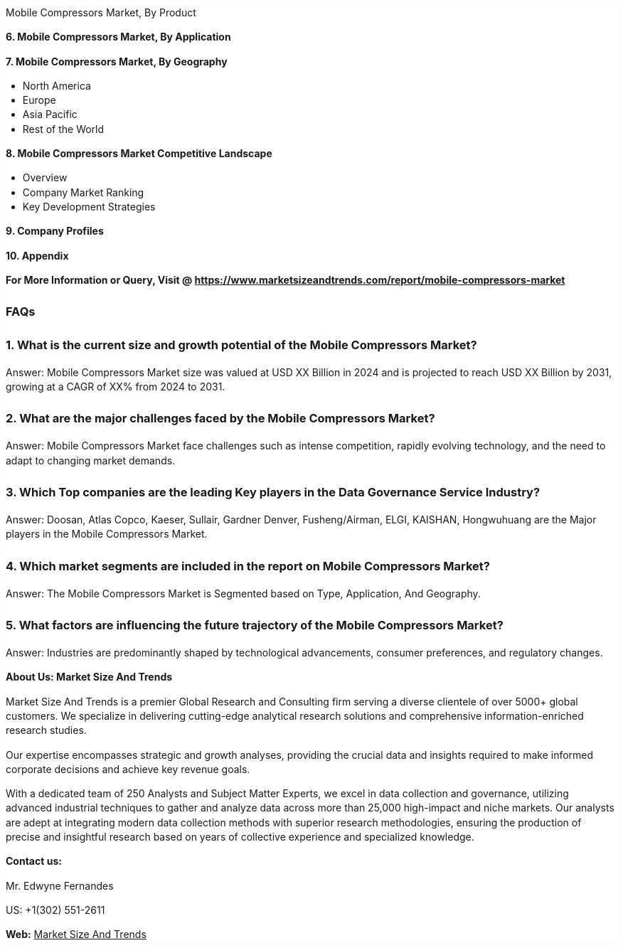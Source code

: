 Mobile Compressors Market, By Product</span></strong></p></div><div class="" data-test-id=""><p><strong><span class="">6. Mobile Compressors Market, By Application</span></strong></p></div><div class="" data-test-id=""><p><strong><span class="">7. Mobile Compressors Market, By Geography</span></strong></p></div><div class="" data-test-id=""><ul><li><span class="">North America</span></li><li><span class="">Europe</span></li><li><span class="">Asia Pacific</span></li><li><span class="">Rest of the World</span></li></ul></div><div class="" data-test-id=""><p><strong><span class="">8. Mobile Compressors Market Competitive Landscape</span></strong></p></div><div class="" data-test-id=""><ul><li><span class="">Overview</span></li><li><span class="">Company Market Ranking</span></li><li><span class="">Key Development Strategies</span></li></ul></div><div class="" data-test-id=""><p><strong><span class="">9. Company Profiles</span></strong></p></div><div class="" data-test-id=""><p><strong><span class="">10. Appendix</span></strong></p></div><div class="" data-test-id=""><p><strong><span class="">For More Information or Query, Visit @ <a href="https://www.marketsizeandtrends.com/report/mobile-compressors-market" target="_blank">https://www.marketsizeandtrends.com/report/mobile-compressors-market</a></span></strong></p></div><div class="" data-test-id=""><div class="article-main__content" data-test-id="publishing-text-block"><h3><strong><span class="">FAQs</span></strong></h3></div><div class="article-main__content" data-test-id="publishing-text-block"><h3><span class="">1. What is the current size and growth potential of the Mobile Compressors Market?</span></h3></div><div class="article-main__content" data-test-id="publishing-text-block"><p><span class="font-[700]">Answer</span><span class="">: Mobile Compressors Market size was valued at USD XX Billion in 2024 and is projected to reach USD XX Billion by 2031, growing at a CAGR of XX% from 2024 to 2031.</span></p></div><div class="article-main__content" data-test-id="publishing-text-block"><h3><span class="">2. What are the major challenges faced by the Mobile Compressors Market?</span></h3></div><div class="article-main__content" data-test-id="publishing-text-block"><p><span class="font-[700]">Answer</span><span class="">: Mobile Compressors Market face challenges such as intense competition, rapidly evolving technology, and the need to adapt to changing market demands.</span></p></div><div class="article-main__content" data-test-id="publishing-text-block"><h3><span class="">3. Which Top companies are the leading Key players in the Data Governance Service Industry?</span></h3></div><div class="article-main__content" data-test-id="publishing-text-block"><p><span class="font-[700]">Answer</span><span class="">: Doosan, Atlas Copco, Kaeser, Sullair, Gardner Denver, Fusheng/Airman, ELGI, KAISHAN, Hongwuhuang are the Major players in the Mobile Compressors Market.</span></p></div><div class="article-main__content" data-test-id="publishing-text-block"><h3><span class="">4. Which market segments are included in the report on Mobile Compressors Market?</span></h3></div><div class="article-main__content" data-test-id="publishing-text-block"><p><span class="font-[700]">Answer</span><span class="">: The Mobile Compressors Market is Segmented based on Type, Application, And Geography.</span></p></div><div class="article-main__content" data-test-id="publishing-text-block"><h3><span class="">5. What factors are influencing the future trajectory of the Mobile Compressors Market?</span></h3></div><div class="article-main__content" data-test-id="publishing-text-block"><p><span class="font-[700]">Answer:</span><span class="">&nbsp;Industries are predominantly shaped by technological advancements, consumer preferences, and regulatory changes.</span></p></div><p><strong><span class="">About Us: Market Size And Trends</span></strong></p></div><div class="" data-test-id=""><p><span class="">Market Size And Trends is a premier Global Research and Consulting firm serving a diverse clientele of over 5000+ global customers. We specialize in delivering cutting-edge analytical research solutions and comprehensive information-enriched research studies.</span></p></div><div class="" data-test-id=""><p><span class="">Our expertise encompasses strategic and growth analyses, providing the crucial data and insights required to make informed corporate decisions and achieve key revenue goals.</span></p></div><div class="" data-test-id=""><p><span class="">With a dedicated team of 250 Analysts and Subject Matter Experts, we excel in data collection and governance, utilizing advanced industrial techniques to gather and analyze data across more than 25,000 high-impact and niche markets. Our analysts are adept at integrating modern data collection methods with superior research methodologies, ensuring the production of precise and insightful research based on years of collective experience and specialized knowledge.</span></p></div><div class="" data-test-id=""><p><strong><span class="">Contact us:</span></strong></p></div><div class="" data-test-id=""><p><span class="">Mr. Edwyne Fernandes</span></p></div><div class="" data-test-id=""><p><span class="">US: +1(302) 551-2611<br /></span></p><p><span class=""><strong>Web:</strong> <a href="https://www.marketsizeandtrends.com/" target="_blank">Market Size And Trends</a></span></p></div>
